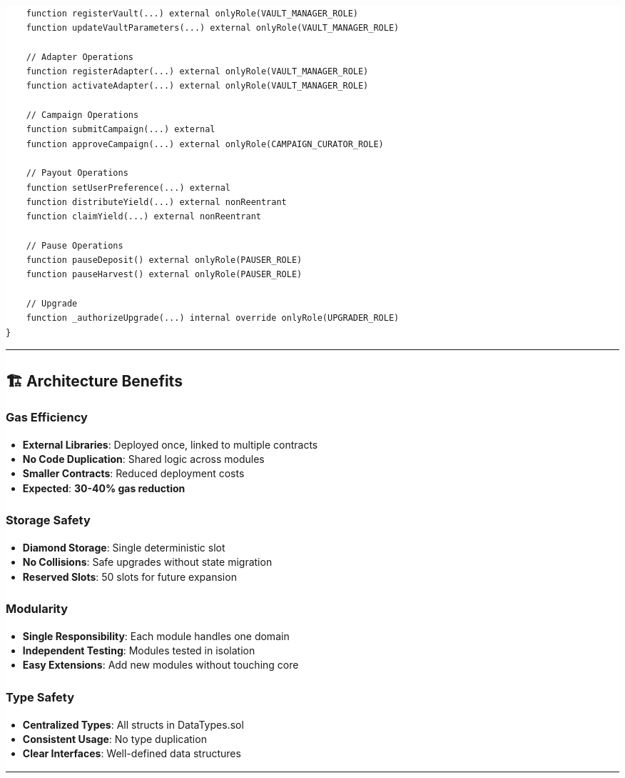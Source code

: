 ```solidity
    function registerVault(...) external onlyRole(VAULT_MANAGER_ROLE)
    function updateVaultParameters(...) external onlyRole(VAULT_MANAGER_ROLE)
    
    // Adapter Operations
    function registerAdapter(...) external onlyRole(VAULT_MANAGER_ROLE)
    function activateAdapter(...) external onlyRole(VAULT_MANAGER_ROLE)
    
    // Campaign Operations
    function submitCampaign(...) external
    function approveCampaign(...) external onlyRole(CAMPAIGN_CURATOR_ROLE)
    
    // Payout Operations
    function setUserPreference(...) external
    function distributeYield(...) external nonReentrant
    function claimYield(...) external nonReentrant
    
    // Pause Operations
    function pauseDeposit() external onlyRole(PAUSER_ROLE)
    function pauseHarvest() external onlyRole(PAUSER_ROLE)
    
    // Upgrade
    function _authorizeUpgrade(...) internal override onlyRole(UPGRADER_ROLE)
}
```

---

## 🏗️ Architecture Benefits

### Gas Efficiency
- **External Libraries**: Deployed once, linked to multiple contracts
- **No Code Duplication**: Shared logic across modules
- **Smaller Contracts**: Reduced deployment costs
- **Expected**: **30-40% gas reduction**

### Storage Safety
- **Diamond Storage**: Single deterministic slot
- **No Collisions**: Safe upgrades without state migration
- **Reserved Slots**: 50 slots for future expansion

### Modularity
- **Single Responsibility**: Each module handles one domain
- **Independent Testing**: Modules tested in isolation
- **Easy Extensions**: Add new modules without touching core

### Type Safety
- **Centralized Types**: All structs in DataTypes.sol
- **Consistent Usage**: No type duplication
- **Clear Interfaces**: Well-defined data structures

---